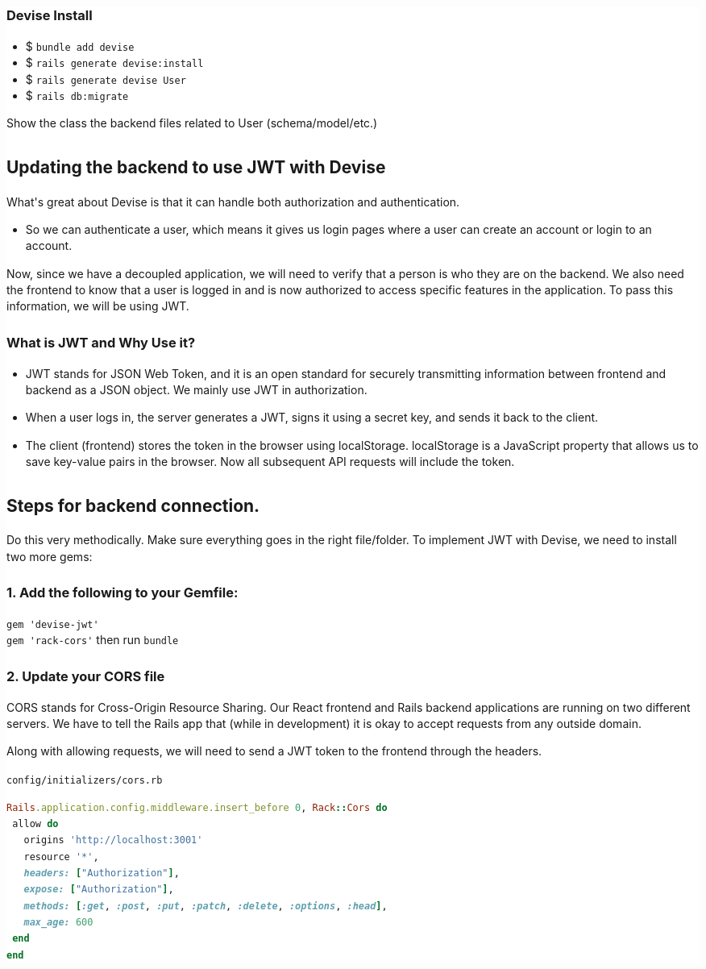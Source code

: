 ### Devise Install

- $ `bundle add devise`
- $ `rails generate devise:install`
- $ `rails generate devise User`
- $ `rails db:migrate`

Show the class the backend files related to User (schema/model/etc.)

## Updating the backend to use JWT with Devise

What's great about Devise is that it can handle both authorization and authentication.

- So we can authenticate a user, which means it gives us login pages where a user can create an account or login to an account.

Now, since we have a decoupled application, we will need to verify that a person is who they are on the backend. We also need the frontend to know that a user is logged in and is now authorized to access specific features in the application. To pass this information, we will be using JWT.

### What is JWT and Why Use it?

- JWT stands for JSON Web Token, and it is an open standard for securely transmitting information between frontend and backend as a JSON object. We mainly use JWT in authorization.

- When a user logs in, the server generates a JWT, signs it using a secret key, and sends it back to the client.
- The client (frontend) stores the token in the browser using localStorage. localStorage is a JavaScript property that allows us to save key-value pairs in the browser. Now all subsequent API requests will include the token.

## Steps for backend connection.

Do this very methodically. Make sure everything goes in the right file/folder. To implement JWT with Devise, we need to install two more gems:

### 1. Add the following to your Gemfile: <br>

`gem 'devise-jwt'` <br>
`gem 'rack-cors'`
then run `bundle`

### 2. Update your CORS file

CORS stands for Cross-Origin Resource Sharing. Our React frontend and Rails backend applications are running on two different servers. We have to tell the Rails app that (while in development) it is okay to accept requests from any outside domain.

Along with allowing requests, we will need to send a JWT token to the frontend through the headers.

`config/initializers/cors.rb`

```ruby
Rails.application.config.middleware.insert_before 0, Rack::Cors do
 allow do
   origins 'http://localhost:3001'
   resource '*',
   headers: ["Authorization"],
   expose: ["Authorization"],
   methods: [:get, :post, :put, :patch, :delete, :options, :head],
   max_age: 600
 end
end
```
